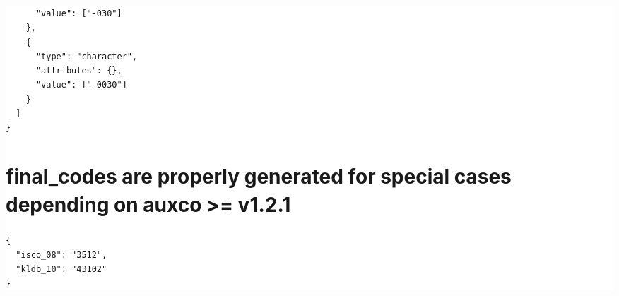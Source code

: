           "value": ["-030"]
        },
        {
          "type": "character",
          "attributes": {},
          "value": ["-0030"]
        }
      ]
    }

# final_codes are properly generated for special cases depending on auxco >= v1.2.1

    {
      "isco_08": "3512",
      "kldb_10": "43102"
    }

